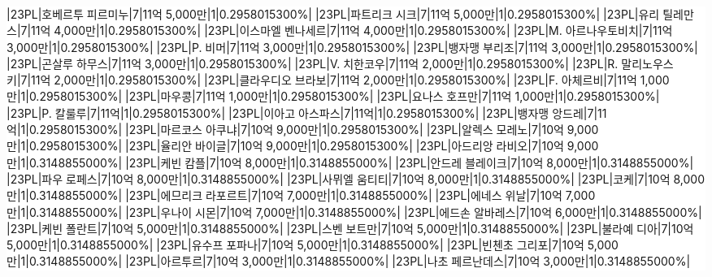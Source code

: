 |23PL|호베르투 피르미누|7|11억 5,000만|1|0.2958015300%|
|23PL|파트리크 시크|7|11억 5,000만|1|0.2958015300%|
|23PL|유리 틸레만스|7|11억 4,000만|1|0.2958015300%|
|23PL|이스마엘 벤나세르|7|11억 4,000만|1|0.2958015300%|
|23PL|M. 아르나우토비치|7|11억 3,000만|1|0.2958015300%|
|23PL|P. 비머|7|11억 3,000만|1|0.2958015300%|
|23PL|뱅자맹 부리조|7|11억 3,000만|1|0.2958015300%|
|23PL|곤살루 하무스|7|11억 3,000만|1|0.2958015300%|
|23PL|V. 치한코우|7|11억 2,000만|1|0.2958015300%|
|23PL|R. 말리노우스키|7|11억 2,000만|1|0.2958015300%|
|23PL|클라우디오 브라보|7|11억 2,000만|1|0.2958015300%|
|23PL|F. 아체르비|7|11억 1,000만|1|0.2958015300%|
|23PL|마우콩|7|11억 1,000만|1|0.2958015300%|
|23PL|요나스 호프만|7|11억 1,000만|1|0.2958015300%|
|23PL|P. 칼룰루|7|11억|1|0.2958015300%|
|23PL|이아고 아스파스|7|11억|1|0.2958015300%|
|23PL|뱅자맹 앙드레|7|11억|1|0.2958015300%|
|23PL|마르코스 아쿠냐|7|10억 9,000만|1|0.2958015300%|
|23PL|알렉스 모레노|7|10억 9,000만|1|0.2958015300%|
|23PL|율리안 바이글|7|10억 9,000만|1|0.2958015300%|
|23PL|아드리앙 라비오|7|10억 9,000만|1|0.3148855000%|
|23PL|케빈 캄플|7|10억 8,000만|1|0.3148855000%|
|23PL|안드레 블레이크|7|10억 8,000만|1|0.3148855000%|
|23PL|파우 로페스|7|10억 8,000만|1|0.3148855000%|
|23PL|사뮈엘 움티티|7|10억 8,000만|1|0.3148855000%|
|23PL|코케|7|10억 8,000만|1|0.3148855000%|
|23PL|에므리크 라포르트|7|10억 7,000만|1|0.3148855000%|
|23PL|에네스 위날|7|10억 7,000만|1|0.3148855000%|
|23PL|우나이 시몬|7|10억 7,000만|1|0.3148855000%|
|23PL|에드손 알바레스|7|10억 6,000만|1|0.3148855000%|
|23PL|케빈 폴란트|7|10억 5,000만|1|0.3148855000%|
|23PL|스벤 보트만|7|10억 5,000만|1|0.3148855000%|
|23PL|불라예 디아|7|10억 5,000만|1|0.3148855000%|
|23PL|유수프 포파나|7|10억 5,000만|1|0.3148855000%|
|23PL|빈첸초 그리포|7|10억 5,000만|1|0.3148855000%|
|23PL|아르투르|7|10억 3,000만|1|0.3148855000%|
|23PL|나초 페르난데스|7|10억 3,000만|1|0.3148855000%|